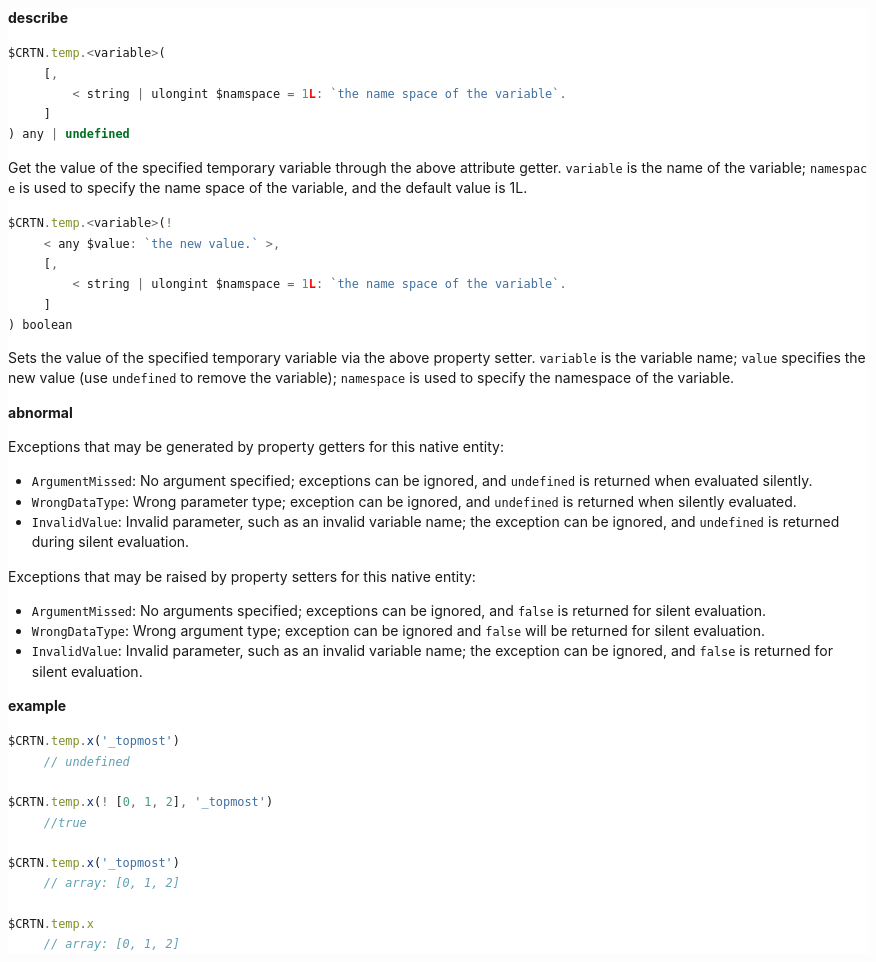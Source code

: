**describe**

```js
$CRTN.temp.<variable>(
     [,
         < string | ulongint $namspace = 1L: `the name space of the variable`.
     ]
) any | undefined
```

Get the value of the specified temporary variable through the above attribute getter. `variable` is the name of the variable; `namespace` is used to specify the name space of the variable, and the default value is 1L.

```js
$CRTN.temp.<variable>(!
     < any $value: `the new value.` >,
     [,
         < string | ulongint $namspace = 1L: `the name space of the variable`.
     ]
) boolean
```

Sets the value of the specified temporary variable via the above property setter. `variable` is the variable name; `value` specifies the new value (use `undefined` to remove the variable); `namespace` is used to specify the namespace of the variable.

**abnormal**

Exceptions that may be generated by property getters for this native entity:

- `ArgumentMissed`: No argument specified; exceptions can be ignored, and `undefined` is returned when evaluated silently.
- `WrongDataType`: Wrong parameter type; exception can be ignored, and `undefined` is returned when silently evaluated.
- `InvalidValue`: Invalid parameter, such as an invalid variable name; the exception can be ignored, and `undefined` is returned during silent evaluation.

Exceptions that may be raised by property setters for this native entity:

- `ArgumentMissed`: No arguments specified; exceptions can be ignored, and `false` is returned for silent evaluation.
- `WrongDataType`: Wrong argument type; exception can be ignored and `false` will be returned for silent evaluation.
- `InvalidValue`: Invalid parameter, such as an invalid variable name; the exception can be ignored, and `false` is returned for silent evaluation.

**example**

```js
$CRTN.temp.x('_topmost')
     // undefined

$CRTN.temp.x(! [0, 1, 2], '_topmost')
     //true

$CRTN.temp.x('_topmost')
     // array: [0, 1, 2]

$CRTN.temp.x
     // array: [0, 1, 2]
```

